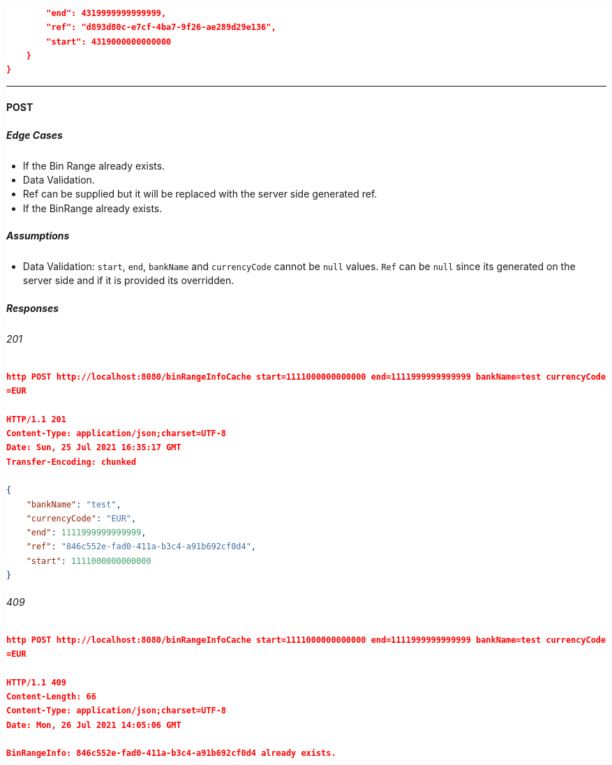 ```json
        "end": 4319999999999999,
        "ref": "d893d80c-e7cf-4ba7-9f26-ae289d29e136",
        "start": 4319000000000000
    }
}
```

<hr>

#### POST

##### Edge Cases

- If the Bin Range already exists.
- Data Validation.
- Ref can be supplied but it will be replaced with the server side generated ref.
- If the BinRange already exists.

##### Assumptions

- Data Validation: `start`, `end`, `bankName` and `currencyCode` cannot be `null` values. `Ref` can be `null` since its generated on the server side and if it is provided its overridden.

##### Responses

###### 201

```json
http POST http://localhost:8080/binRangeInfoCache start=1111000000000000 end=1111999999999999 bankName=test currencyCode=EUR

HTTP/1.1 201
Content-Type: application/json;charset=UTF-8
Date: Sun, 25 Jul 2021 16:35:17 GMT
Transfer-Encoding: chunked

{
    "bankName": "test",
    "currencyCode": "EUR",
    "end": 1111999999999999,
    "ref": "846c552e-fad0-411a-b3c4-a91b692cf0d4",
    "start": 1111000000000000
}
```

###### 409

```json
http POST http://localhost:8080/binRangeInfoCache start=1111000000000000 end=1111999999999999 bankName=test currencyCode=EUR

HTTP/1.1 409
Content-Length: 66
Content-Type: application/json;charset=UTF-8
Date: Mon, 26 Jul 2021 14:05:06 GMT

BinRangeInfo: 846c552e-fad0-411a-b3c4-a91b692cf0d4 already exists.
```

